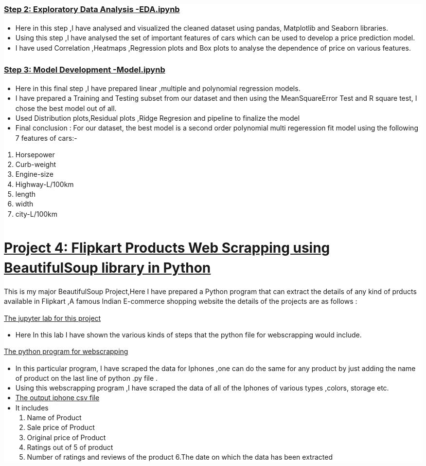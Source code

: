 ### [Step 2: Exploratory Data Analysis -EDA.ipynb](https://github.com/GauravChandraMasiwal/Portfolio-Projects/blob/master/Car_Price_Model%20(Python)/Exploratory_Data_Analysis.ipynb)

* Here in this step ,I have analysed and visualized the cleaned dataset using pandas, Matplotlib and Seaborn libraries.
* Using this step ,I have analysed the set of important features of cars which can be used to develop a price prediction model.
* I have used Correlation ,Heatmaps ,Regression plots and Box plots to analyse the dependence of price on various features.

### [Step 3: Model Development -Model.ipynb](https://github.com/GauravChandraMasiwal/Portfolio-Projects/blob/master/Car_Price_Model%20(Python)/Model_Development.ipynb)
* Here in this final step ,I have prepared linear ,multiple and polynomial regression models.
* I have prepared a Training and Testing subset from our dataset and then using the MeanSquareError Test and R square test, I chose the best model out of all.
* Used Distribution plots,Residual plots ,Ridge Regresion and pipeline to finalize the model
* Final conclusion : For our dataset, the best model is a second order polynomial multi regeression fit model using the following 7 features of cars:-
 1. Horsepower
 2. Curb-weight
 3. Engine-size
 4. Highway-L/100km
 5. length
 6. width
 7. city-L/100km

# [Project 4: Flipkart Products Web Scrapping using BeautifulSoup library in Python](https://github.com/GauravChandraMasiwal/Portfolio-Projects/tree/master/Flipkart%20Product%20Web%20Scapping%20(Python))
This is my major BeautifulSoup Project,Here I have prepared a Python program that can extract the details of any kind of prducts available in Flipkart ,A famous Indian E-commerce shopping website
the details of the projects are as follows :

 [The jupyter lab for this project](https://github.com/GauravChandraMasiwal/Portfolio-Projects/blob/master/Flipkart%20Product%20Web%20Scapping%20(Python)/Flipkart_smartphone_webscrapping.ipynb)
* Here In this lab I have shown the various kinds of steps that the python file for webscrapping would include.
  
 [The python program for webscrapping](https://github.com/GauravChandraMasiwal/Portfolio-Projects/blob/master/Flipkart%20Product%20Web%20Scapping%20(Python)/Flipkart_smartphone_webscrapping.py)
* In this particular program, I have scraped the data for Iphones ,one can do the same for any product by just adding the name of product on the last line of python .py file .
* Using this webscrapping program ,I have scraped the data of all of the Iphones of various types ,colors, storage etc.
* [The output iphone csv file](https://github.com/GauravChandraMasiwal/Portfolio-Projects/blob/master/Flipkart%20Product%20Web%20Scapping%20(Python)/iphone_data.csv)
* It includes
  1. Name of Product
  2. Sale price of Product
  3. Original price of Product
  4. Ratings out of 5 of product
  5. Number of ratings and reviews of the product
  6.The date on which the data has been extracted
